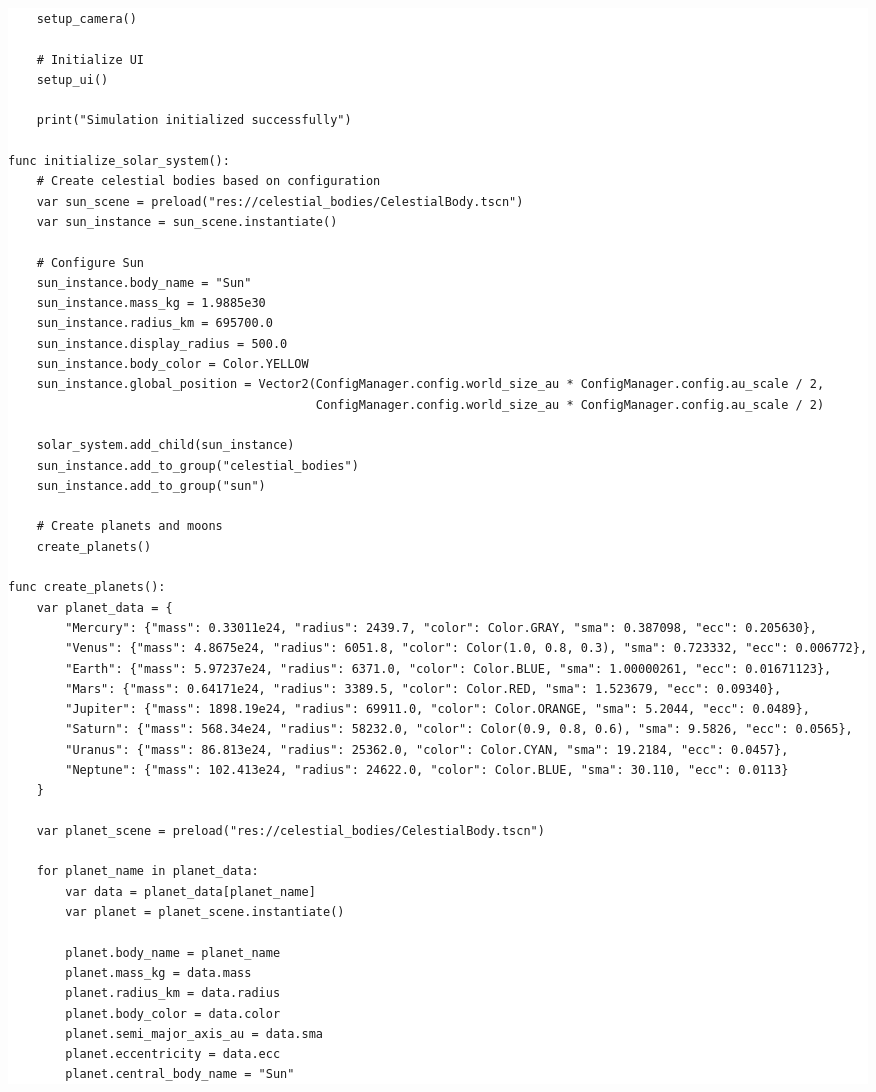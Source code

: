 ```gdscript
    setup_camera()
    
    # Initialize UI
    setup_ui()
    
    print("Simulation initialized successfully")

func initialize_solar_system():
    # Create celestial bodies based on configuration
    var sun_scene = preload("res://celestial_bodies/CelestialBody.tscn")
    var sun_instance = sun_scene.instantiate()
    
    # Configure Sun
    sun_instance.body_name = "Sun"
    sun_instance.mass_kg = 1.9885e30
    sun_instance.radius_km = 695700.0
    sun_instance.display_radius = 500.0
    sun_instance.body_color = Color.YELLOW
    sun_instance.global_position = Vector2(ConfigManager.config.world_size_au * ConfigManager.config.au_scale / 2, 
                                           ConfigManager.config.world_size_au * ConfigManager.config.au_scale / 2)
    
    solar_system.add_child(sun_instance)
    sun_instance.add_to_group("celestial_bodies")
    sun_instance.add_to_group("sun")
    
    # Create planets and moons
    create_planets()

func create_planets():
    var planet_data = {
        "Mercury": {"mass": 0.33011e24, "radius": 2439.7, "color": Color.GRAY, "sma": 0.387098, "ecc": 0.205630},
        "Venus": {"mass": 4.8675e24, "radius": 6051.8, "color": Color(1.0, 0.8, 0.3), "sma": 0.723332, "ecc": 0.006772},
        "Earth": {"mass": 5.97237e24, "radius": 6371.0, "color": Color.BLUE, "sma": 1.00000261, "ecc": 0.01671123},
        "Mars": {"mass": 0.64171e24, "radius": 3389.5, "color": Color.RED, "sma": 1.523679, "ecc": 0.09340},
        "Jupiter": {"mass": 1898.19e24, "radius": 69911.0, "color": Color.ORANGE, "sma": 5.2044, "ecc": 0.0489},
        "Saturn": {"mass": 568.34e24, "radius": 58232.0, "color": Color(0.9, 0.8, 0.6), "sma": 9.5826, "ecc": 0.0565},
        "Uranus": {"mass": 86.813e24, "radius": 25362.0, "color": Color.CYAN, "sma": 19.2184, "ecc": 0.0457},
        "Neptune": {"mass": 102.413e24, "radius": 24622.0, "color": Color.BLUE, "sma": 30.110, "ecc": 0.0113}
    }
    
    var planet_scene = preload("res://celestial_bodies/CelestialBody.tscn")
    
    for planet_name in planet_data:
        var data = planet_data[planet_name]
        var planet = planet_scene.instantiate()
        
        planet.body_name = planet_name
        planet.mass_kg = data.mass
        planet.radius_km = data.radius
        planet.body_color = data.color
        planet.semi_major_axis_au = data.sma
        planet.eccentricity = data.ecc
        planet.central_body_name = "Sun"
```